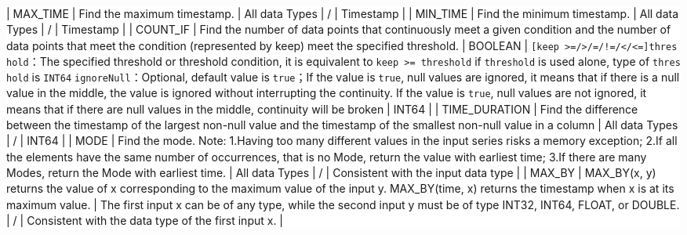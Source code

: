 | MAX_TIME      | Find the maximum timestamp.                                                                                                                                                                                                                                                              | All data Types                  | /                                                                                                                                                                                                                                                                                                                                                                                                                                                                                                                                          | Timestamp                                           |
| MIN_TIME      | Find the minimum timestamp.                                                                                                                                                                                                                                                              | All data Types                  | /                                                                                                                                                                                                                                                                                                                                                                                                                                                                                                                                          | Timestamp                                           |
| COUNT_IF      | Find the number of data points that continuously meet a given condition and the number of data points that meet the condition (represented by keep) meet the specified threshold.                                                                                                        | BOOLEAN                         | `[keep >=/>/=/!=/</<=]threshold`：The specified threshold or threshold condition, it is equivalent to `keep >= threshold` if `threshold` is used alone, type of `threshold` is `INT64` `ignoreNull`：Optional, default value is `true`；If the value is `true`, null values are ignored, it means that if there is a null value in the middle, the value is ignored without interrupting the continuity. If the value is `true`, null values are not ignored, it means that if there are null values in the middle, continuity will be broken | INT64                                               |
| TIME_DURATION | Find the difference between the timestamp of the largest non-null value and the timestamp of the smallest non-null value in a column                                                                                                                                                     | All data Types                  | /                                                                                                                                                                                                                                                                                                                                                                                                                                                                                                                                          | INT64                                               |
| MODE          | Find the mode. Note:  1.Having too many different values in the input series risks a memory exception;  2.If all the elements have the same number of occurrences, that is no Mode, return the value with earliest time;  3.If there are many Modes, return the Mode with earliest time. | All data Types                  | /                                                                                                                                                                                                                                                                                                                                                                                                                                                                                                                                          | Consistent with the input data type                 |
| MAX_BY        | MAX_BY(x, y) returns the value of x corresponding to the maximum value of the input y. MAX_BY(time, x) returns the timestamp when x is at its maximum value.                                                                                                                             | The first input x can be of any type, while the second input y must be of type INT32, INT64, FLOAT, or DOUBLE. | /                                                                                                                                                                                                                                                                                                                                                                                                                                                                                                                                          | Consistent with the data type of the first input x. |